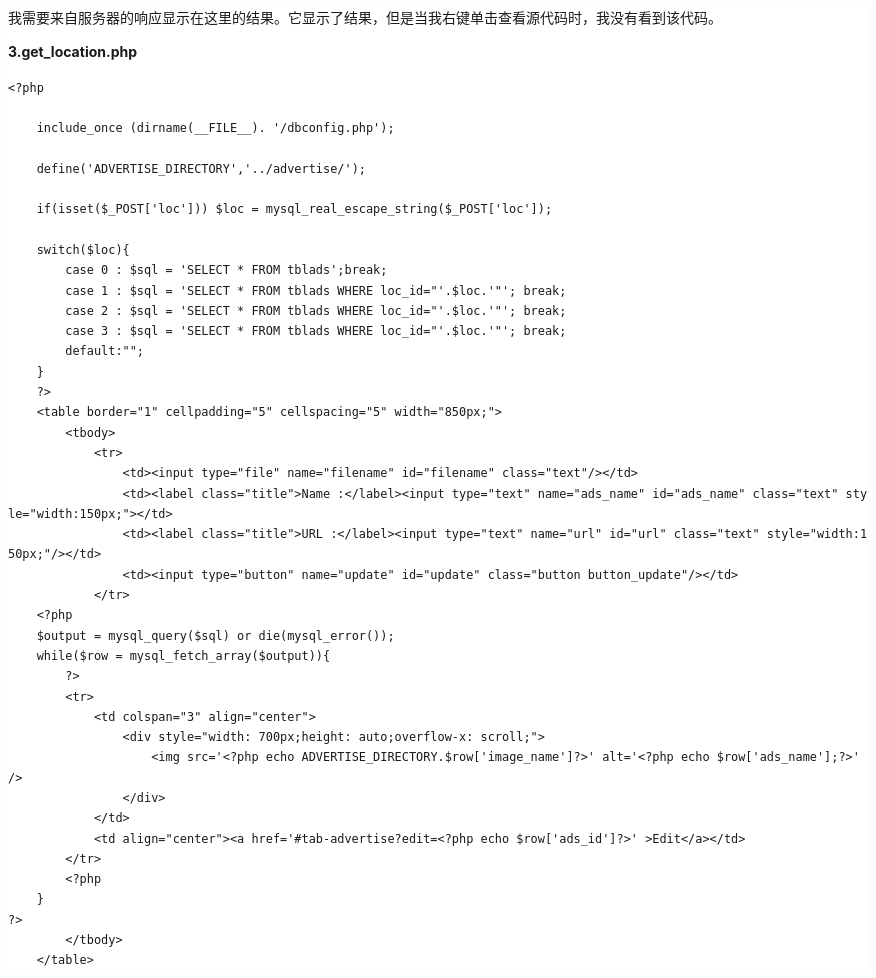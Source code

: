 我需要来自服务器的响应显示在这里的结果。它显示了结果，但是当我右键单击查看源代码时，我没有看到该代码。

**3.get_location.php**

```
<?php

    include_once (dirname(__FILE__). '/dbconfig.php');

    define('ADVERTISE_DIRECTORY','../advertise/');

    if(isset($_POST['loc'])) $loc = mysql_real_escape_string($_POST['loc']);

    switch($loc){
        case 0 : $sql = 'SELECT * FROM tblads';break;
        case 1 : $sql = 'SELECT * FROM tblads WHERE loc_id="'.$loc.'"'; break;
        case 2 : $sql = 'SELECT * FROM tblads WHERE loc_id="'.$loc.'"'; break;
        case 3 : $sql = 'SELECT * FROM tblads WHERE loc_id="'.$loc.'"'; break;
        default:"";
    }
    ?>
    <table border="1" cellpadding="5" cellspacing="5" width="850px;">
        <tbody>
            <tr>
                <td><input type="file" name="filename" id="filename" class="text"/></td>
                <td><label class="title">Name :</label><input type="text" name="ads_name" id="ads_name" class="text" style="width:150px;"></td>
                <td><label class="title">URL :</label><input type="text" name="url" id="url" class="text" style="width:150px;"/></td>
                <td><input type="button" name="update" id="update" class="button button_update"/></td>
            </tr>
    <?php
    $output = mysql_query($sql) or die(mysql_error());
    while($row = mysql_fetch_array($output)){
        ?>
        <tr>
            <td colspan="3" align="center">
                <div style="width: 700px;height: auto;overflow-x: scroll;">
                    <img src='<?php echo ADVERTISE_DIRECTORY.$row['image_name']?>' alt='<?php echo $row['ads_name'];?>' />  
                </div>
            </td>
            <td align="center"><a href='#tab-advertise?edit=<?php echo $row['ads_id']?>' >Edit</a></td>
        </tr>   
        <?php
    }
?>  
        </tbody>
    </table> 
```
